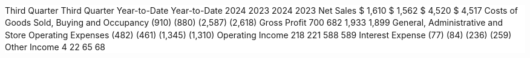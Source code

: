 <th>Third Quarter</th>
<th>Third Quarter</th>
<th>Year-to-Date</th>
<th>Year-to-Date</th>
</tr>
</thead>
<tbody>
<tr>
<td></td>
<td>2024</td>
<td>2023</td>
<td>2024</td>
<td>2023</td>
</tr>
<tr>
<td>Net Sales</td>
<td>$ 1,610</td>
<td>$ 1,562</td>
<td>$ 4,520</td>
<td>$ 4,517</td>
</tr>
<tr>
<td>Costs of Goods Sold, Buying and Occupancy</td>
<td>(910)</td>
<td>(880)</td>
<td>(2,587)</td>
<td>(2,618)</td>
</tr>
<tr>
<td>Gross Profit</td>
<td>700</td>
<td>682</td>
<td>1,933</td>
<td>1,899</td>
</tr>
<tr>
<td>General, Administrative and Store Operating Expenses</td>
<td>(482)</td>
<td>(461)</td>
<td>(1,345)</td>
<td>(1,310)</td>
</tr>
<tr>
<td>Operating Income</td>
<td>218</td>
<td>221</td>
<td>588</td>
<td>589</td>
</tr>
<tr>
<td>Interest Expense</td>
<td>(77)</td>
<td>(84)</td>
<td>(236)</td>
<td>(259)</td>
</tr>
<tr>
<td>Other Income</td>
<td>4</td>
<td>22</td>
<td>65</td>
<td>68</td>
</tr>
<tr>